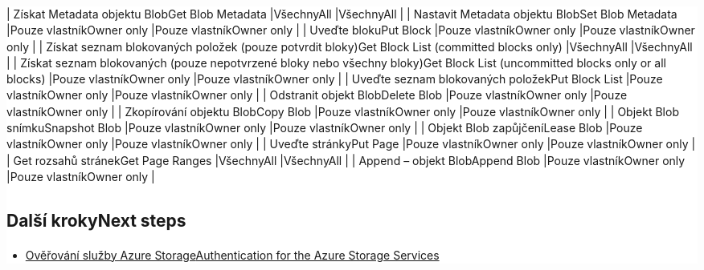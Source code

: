 | <span data-ttu-id="b1ea0-196">Získat Metadata objektu Blob</span><span class="sxs-lookup"><span data-stu-id="b1ea0-196">Get Blob Metadata</span></span> |<span data-ttu-id="b1ea0-197">Všechny</span><span class="sxs-lookup"><span data-stu-id="b1ea0-197">All</span></span> |<span data-ttu-id="b1ea0-198">Všechny</span><span class="sxs-lookup"><span data-stu-id="b1ea0-198">All</span></span> |
| <span data-ttu-id="b1ea0-199">Nastavit Metadata objektu Blob</span><span class="sxs-lookup"><span data-stu-id="b1ea0-199">Set Blob Metadata</span></span> |<span data-ttu-id="b1ea0-200">Pouze vlastník</span><span class="sxs-lookup"><span data-stu-id="b1ea0-200">Owner only</span></span> |<span data-ttu-id="b1ea0-201">Pouze vlastník</span><span class="sxs-lookup"><span data-stu-id="b1ea0-201">Owner only</span></span> |
| <span data-ttu-id="b1ea0-202">Uveďte bloku</span><span class="sxs-lookup"><span data-stu-id="b1ea0-202">Put Block</span></span> |<span data-ttu-id="b1ea0-203">Pouze vlastník</span><span class="sxs-lookup"><span data-stu-id="b1ea0-203">Owner only</span></span> |<span data-ttu-id="b1ea0-204">Pouze vlastník</span><span class="sxs-lookup"><span data-stu-id="b1ea0-204">Owner only</span></span> |
| <span data-ttu-id="b1ea0-205">Získat seznam blokovaných položek (pouze potvrdit bloky)</span><span class="sxs-lookup"><span data-stu-id="b1ea0-205">Get Block List (committed blocks only)</span></span> |<span data-ttu-id="b1ea0-206">Všechny</span><span class="sxs-lookup"><span data-stu-id="b1ea0-206">All</span></span> |<span data-ttu-id="b1ea0-207">Všechny</span><span class="sxs-lookup"><span data-stu-id="b1ea0-207">All</span></span> |
| <span data-ttu-id="b1ea0-208">Získat seznam blokovaných (pouze nepotvrzené bloky nebo všechny bloky)</span><span class="sxs-lookup"><span data-stu-id="b1ea0-208">Get Block List (uncommitted blocks only or all blocks)</span></span> |<span data-ttu-id="b1ea0-209">Pouze vlastník</span><span class="sxs-lookup"><span data-stu-id="b1ea0-209">Owner only</span></span> |<span data-ttu-id="b1ea0-210">Pouze vlastník</span><span class="sxs-lookup"><span data-stu-id="b1ea0-210">Owner only</span></span> |
| <span data-ttu-id="b1ea0-211">Uveďte seznam blokovaných položek</span><span class="sxs-lookup"><span data-stu-id="b1ea0-211">Put Block List</span></span> |<span data-ttu-id="b1ea0-212">Pouze vlastník</span><span class="sxs-lookup"><span data-stu-id="b1ea0-212">Owner only</span></span> |<span data-ttu-id="b1ea0-213">Pouze vlastník</span><span class="sxs-lookup"><span data-stu-id="b1ea0-213">Owner only</span></span> |
| <span data-ttu-id="b1ea0-214">Odstranit objekt Blob</span><span class="sxs-lookup"><span data-stu-id="b1ea0-214">Delete Blob</span></span> |<span data-ttu-id="b1ea0-215">Pouze vlastník</span><span class="sxs-lookup"><span data-stu-id="b1ea0-215">Owner only</span></span> |<span data-ttu-id="b1ea0-216">Pouze vlastník</span><span class="sxs-lookup"><span data-stu-id="b1ea0-216">Owner only</span></span> |
| <span data-ttu-id="b1ea0-217">Zkopírování objektu Blob</span><span class="sxs-lookup"><span data-stu-id="b1ea0-217">Copy Blob</span></span> |<span data-ttu-id="b1ea0-218">Pouze vlastník</span><span class="sxs-lookup"><span data-stu-id="b1ea0-218">Owner only</span></span> |<span data-ttu-id="b1ea0-219">Pouze vlastník</span><span class="sxs-lookup"><span data-stu-id="b1ea0-219">Owner only</span></span> |
| <span data-ttu-id="b1ea0-220">Objekt Blob snímku</span><span class="sxs-lookup"><span data-stu-id="b1ea0-220">Snapshot Blob</span></span> |<span data-ttu-id="b1ea0-221">Pouze vlastník</span><span class="sxs-lookup"><span data-stu-id="b1ea0-221">Owner only</span></span> |<span data-ttu-id="b1ea0-222">Pouze vlastník</span><span class="sxs-lookup"><span data-stu-id="b1ea0-222">Owner only</span></span> |
| <span data-ttu-id="b1ea0-223">Objekt Blob zapůjčení</span><span class="sxs-lookup"><span data-stu-id="b1ea0-223">Lease Blob</span></span> |<span data-ttu-id="b1ea0-224">Pouze vlastník</span><span class="sxs-lookup"><span data-stu-id="b1ea0-224">Owner only</span></span> |<span data-ttu-id="b1ea0-225">Pouze vlastník</span><span class="sxs-lookup"><span data-stu-id="b1ea0-225">Owner only</span></span> |
| <span data-ttu-id="b1ea0-226">Uveďte stránky</span><span class="sxs-lookup"><span data-stu-id="b1ea0-226">Put Page</span></span> |<span data-ttu-id="b1ea0-227">Pouze vlastník</span><span class="sxs-lookup"><span data-stu-id="b1ea0-227">Owner only</span></span> |<span data-ttu-id="b1ea0-228">Pouze vlastník</span><span class="sxs-lookup"><span data-stu-id="b1ea0-228">Owner only</span></span> |
| <span data-ttu-id="b1ea0-229">Get rozsahů stránek</span><span class="sxs-lookup"><span data-stu-id="b1ea0-229">Get Page Ranges</span></span> |<span data-ttu-id="b1ea0-230">Všechny</span><span class="sxs-lookup"><span data-stu-id="b1ea0-230">All</span></span> |<span data-ttu-id="b1ea0-231">Všechny</span><span class="sxs-lookup"><span data-stu-id="b1ea0-231">All</span></span> |
| <span data-ttu-id="b1ea0-232">Append – objekt Blob</span><span class="sxs-lookup"><span data-stu-id="b1ea0-232">Append Blob</span></span> |<span data-ttu-id="b1ea0-233">Pouze vlastník</span><span class="sxs-lookup"><span data-stu-id="b1ea0-233">Owner only</span></span> |<span data-ttu-id="b1ea0-234">Pouze vlastník</span><span class="sxs-lookup"><span data-stu-id="b1ea0-234">Owner only</span></span> |

## <a name="next-steps"></a><span data-ttu-id="b1ea0-235">Další kroky</span><span class="sxs-lookup"><span data-stu-id="b1ea0-235">Next steps</span></span>

* [<span data-ttu-id="b1ea0-236">Ověřování služby Azure Storage</span><span class="sxs-lookup"><span data-stu-id="b1ea0-236">Authentication for the Azure Storage Services</span></span>](https://msdn.microsoft.com/library/azure/dd179428.aspx)